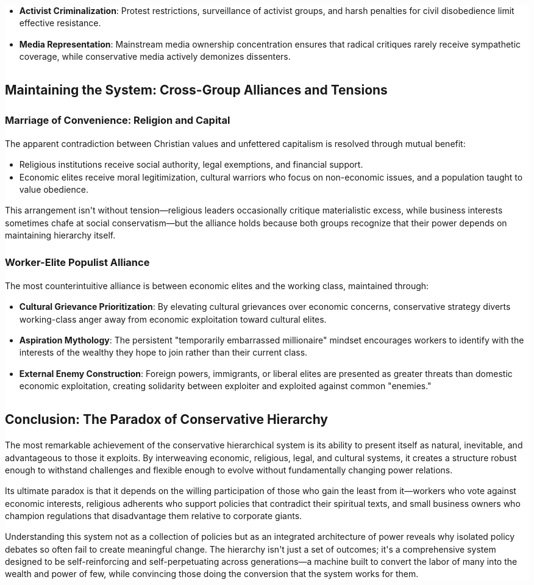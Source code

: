 - **Activist Criminalization**: Protest restrictions, surveillance of activist groups, and harsh penalties for civil disobedience limit effective resistance.
    
- **Media Representation**: Mainstream media ownership concentration ensures that radical critiques rarely receive sympathetic coverage, while conservative media actively demonizes dissenters.

## Maintaining the System: Cross-Group Alliances and Tensions

### Marriage of Convenience: Religion and Capital

The apparent contradiction between Christian values and unfettered capitalism is resolved through mutual benefit:

- Religious institutions receive social authority, legal exemptions, and financial support.
- Economic elites receive moral legitimization, cultural warriors who focus on non-economic issues, and a population taught to value obedience.

This arrangement isn't without tension—religious leaders occasionally critique materialistic excess, while business interests sometimes chafe at social conservatism—but the alliance holds because both groups recognize that their power depends on maintaining hierarchy itself.

### Worker-Elite Populist Alliance

The most counterintuitive alliance is between economic elites and the working class, maintained through:

- **Cultural Grievance Prioritization**: By elevating cultural grievances over economic concerns, conservative strategy diverts working-class anger away from economic exploitation toward cultural elites.
    
- **Aspiration Mythology**: The persistent "temporarily embarrassed millionaire" mindset encourages workers to identify with the interests of the wealthy they hope to join rather than their current class.
    
- **External Enemy Construction**: Foreign powers, immigrants, or liberal elites are presented as greater threats than domestic economic exploitation, creating solidarity between exploiter and exploited against common "enemies."

## Conclusion: The Paradox of Conservative Hierarchy

The most remarkable achievement of the conservative hierarchical system is its ability to present itself as natural, inevitable, and advantageous to those it exploits. By interweaving economic, religious, legal, and cultural systems, it creates a structure robust enough to withstand challenges and flexible enough to evolve without fundamentally changing power relations.

Its ultimate paradox is that it depends on the willing participation of those who gain the least from it—workers who vote against economic interests, religious adherents who support policies that contradict their spiritual texts, and small business owners who champion regulations that disadvantage them relative to corporate giants.

Understanding this system not as a collection of policies but as an integrated architecture of power reveals why isolated policy debates so often fail to create meaningful change. The hierarchy isn't just a set of outcomes; it's a comprehensive system designed to be self-reinforcing and self-perpetuating across generations—a machine built to convert the labor of many into the wealth and power of few, while convincing those doing the conversion that the system works for them.

